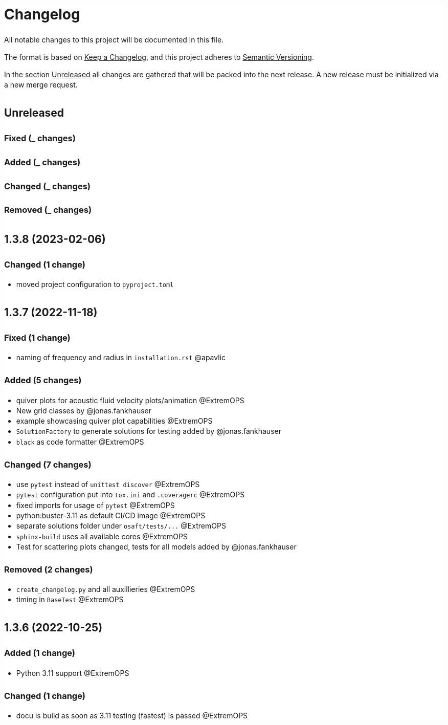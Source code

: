 # Changelog
All notable changes to this project will be documented in this file.

The format is based on [Keep a Changelog](https://keepachangelog.com/en/1.0.0/),
and this project adheres to [Semantic Versioning](https://semver.org/spec/v2.0.0.html).

In the section [Unreleased](#unreleased) all changes are gathered that will be
packed into the next release. A new release must be initialized via a new merge
request.

## Unreleased
### Fixed (_ changes)
### Added (_ changes)
### Changed (_ changes)
### Removed (_ changes)

## 1.3.8 (2023-02-06)
### Changed (1 change)
- moved project configuration to `pyproject.toml`

## 1.3.7 (2022-11-18)
### Fixed (1 change)
- naming of frequency and radius in `installation.rst` @apavlic
### Added (5 changes)
- quiver plots for acoustic fluid velocity plots/animation @ExtremOPS
- New grid classes by @jonas.fankhauser
- example showcasing quiver plot capabilities @ExtremOPS
- `SolutionFactory` to generate solutions for testing added by @jonas.fankhauser
- `black` as code formatter @ExtremOPS
### Changed (7 changes)
- use `pytest` instead of `unittest discover` @ExtremOPS
- `pytest` configuration put into `tox.ini` and `.coveragerc` @ExtremOPS
- fixed imports for usage of `pytest` @ExtremOPS
- python:buster-3.11 as default CI/CD image @ExtremOPS
- separate solutions folder under `osaft/tests/...` @ExtremOPS
- `sphinx-build` uses all available cores @ExtremOPS
- Test for scattering plots changed, tests for all models added by @jonas.fankhauser
### Removed (2 changes)
- `create_changelog.py` and all auxillieries @ExtremOPS
- timing in `BaseTest` @ExtremOPS

## 1.3.6 (2022-10-25)
### Added (1 change)
- Python 3.11 support @ExtremOPS
### Changed (1 change)
- docu is build as soon as 3.11 testing (fastest) is passed @ExtremOPS
